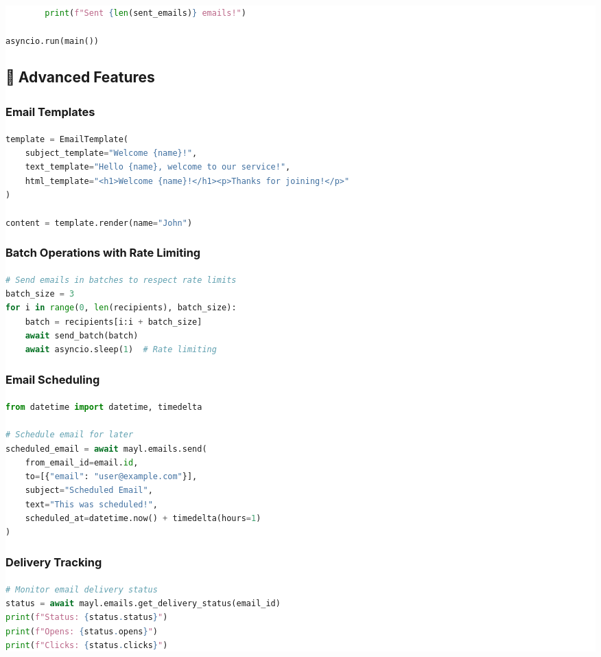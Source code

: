 ```python
        print(f"Sent {len(sent_emails)} emails!")

asyncio.run(main())
```

## 🔧 Advanced Features

### Email Templates

```python
template = EmailTemplate(
    subject_template="Welcome {name}!",
    text_template="Hello {name}, welcome to our service!",
    html_template="<h1>Welcome {name}!</h1><p>Thanks for joining!</p>"
)

content = template.render(name="John")
```

### Batch Operations with Rate Limiting

```python
# Send emails in batches to respect rate limits
batch_size = 3
for i in range(0, len(recipients), batch_size):
    batch = recipients[i:i + batch_size]
    await send_batch(batch)
    await asyncio.sleep(1)  # Rate limiting
```

### Email Scheduling

```python
from datetime import datetime, timedelta

# Schedule email for later
scheduled_email = await mayl.emails.send(
    from_email_id=email.id,
    to=[{"email": "user@example.com"}],
    subject="Scheduled Email",
    text="This was scheduled!",
    scheduled_at=datetime.now() + timedelta(hours=1)
)
```

### Delivery Tracking

```python
# Monitor email delivery status
status = await mayl.emails.get_delivery_status(email_id)
print(f"Status: {status.status}")
print(f"Opens: {status.opens}")
print(f"Clicks: {status.clicks}")
```
